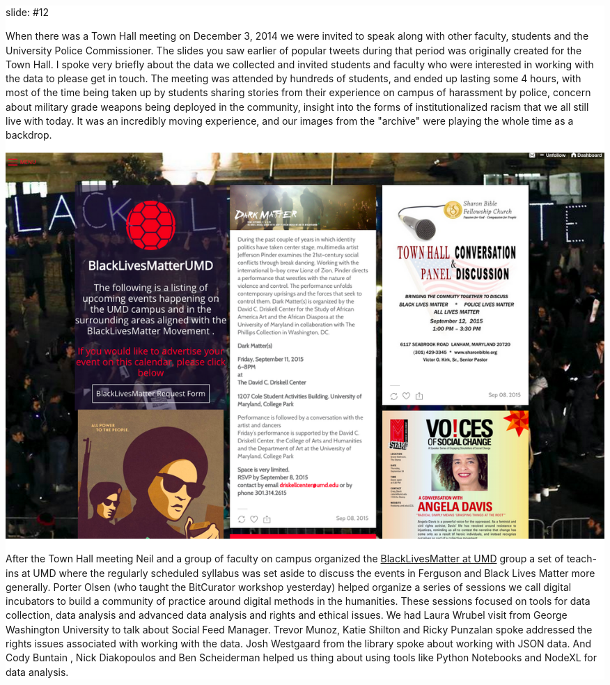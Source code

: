 slide: #12

When there was a Town Hall meeting on December 3, 2014 we were invited to speak along with other faculty, students and the University Police Commissioner. The slides you saw earlier of popular tweets during that period was originally created for the Town Hall. I spoke very briefly about the data we collected and invited students and faculty who were interested in working with the data to please get in touch. The meeting was attended by hundreds of students, and ended up lasting some 4 hours, with most of the time being taken up by students sharing stories from their experience on campus of harassment by police, concern about military grade weapons being deployed in the community, insight into the forms of institutionalized racism that we all still live with today. It was an incredibly moving experience, and our images from the "archive" were playing the whole time as a backdrop.

<a href="http://blacklivesmatterumd.tumblr.com/"><img class="img-responsive img-thumbnail" src="/images/blm-umd.png"></a>

After the Town Hall meeting Neil and a group of faculty on campus organized the [BlackLivesMatter at UMD] group a set of teach-ins at UMD where the regularly scheduled syllabus was set aside to discuss the events in Ferguson and Black Lives Matter more generally. Porter Olsen (who taught the BitCurator workshop yesterday) helped organize a series of sessions we call digital incubators to build a community of practice around digital methods in the humanities. These sessions focused on tools for data collection, data analysis and advanced data analysis and rights and ethical issues. We had Laura Wrubel visit from George Washington University to talk about Social Feed Manager. Trevor Munoz, Katie Shilton and Ricky Punzalan spoke addressed the rights issues associated with working with the data. Josh Westgaard from the library spoke about working with JSON data. And Cody Buntain , Nick Diakopoulos and Ben Scheiderman helped us thing about using tools like Python Notebooks and NodeXL for data analysis.


[hillel slide]: https://twitter.com/helrond/status/635082493729878016
[contribution to the panel]: http://inkdroid.org/2014/08/14/one-big-archive/
[twarc]: http://github.com/edsu/twarc/
[TAGS]: https://tags.hawksey.info/
[SFM]: https://github.com/gwu-libraries/social-feed-manager
[original order]: http://www2.archivists.org/glossary/terms/o/original-order
[top shared links]: https://edsu.github.io/ferguson-urls/
[most tweeted URLs tweeted initially]: https://edsu.github.io/ferguson-urls/day1.html
[Racial Profiling Data/2013]: https://web.archive.org/web/20140813075510/http://ago.mo.gov/VehicleStops/2013/reports/161.pdf
[1,538 Twitter users]: https://twitter.com/search?f=tweets&q=ago.mo.gov%2FVehicleStops%2F2013%2Freports%2F161.pdf%20until:2014-08-12
[Save Now]: https://archive.org/web/
[Neil Fraistat]: https://twitter.com/fraistat
[AERI]: http://aeri2015.umd.edu/
[did our best]: http://timemapper.okfnlabs.org/edsu/blacklivesmatter
[grant proposal]: http://www.nsf.gov/awardsearch/showAward?AWD_ID=1319578/
[IDEAL]: http://eventsarchive.org/
[On Archivy]: https://medium.com/on-archivy/
[letter to Facebook]: http://www2.archivists.org/news/2015/saa-calls-on-facebook-to-enable-content-downloading-for-pages
[BlackLivesMatter at UMD]: http://blacklivesmatterumd.tumblr.com/
[#askanarchivist]: https://twitter.com/search?q=%23askanarchivist